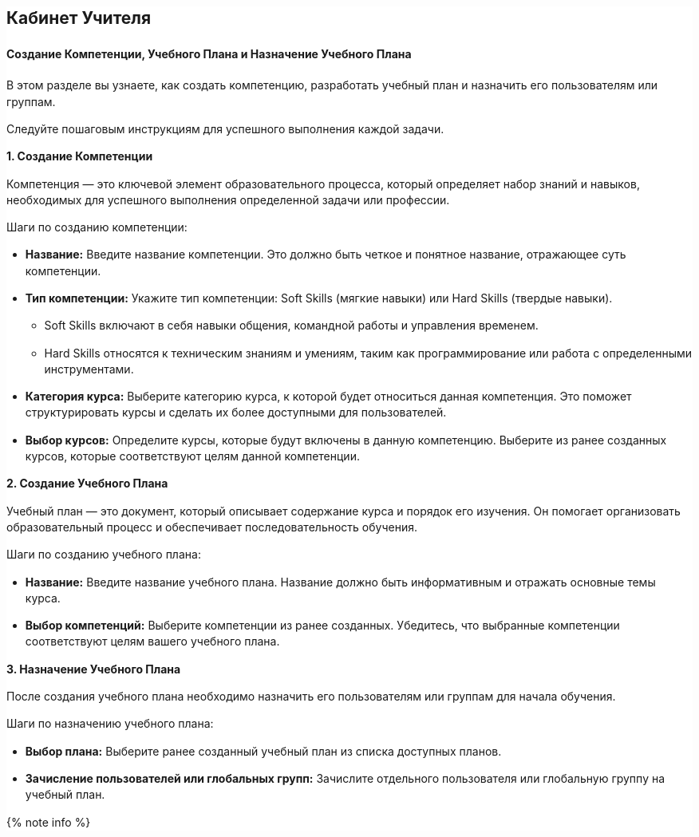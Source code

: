 ## Кабинет Учителя

#### Создание Компетенции, Учебного Плана и Назначение Учебного Плана

В этом разделе вы узнаете, как создать компетенцию, разработать учебный план и назначить его пользователям или группам. 

Следуйте пошаговым инструкциям для успешного выполнения каждой задачи.

**1. Создание Компетенции**

Компетенция — это ключевой элемент образовательного процесса, который определяет набор знаний и навыков, необходимых для успешного выполнения определенной задачи или профессии.

Шаги по созданию компетенции:

-  **Название:**  Введите название компетенции. Это должно быть четкое и понятное название, отражающее суть компетенции.

- **Тип компетенции:** Укажите тип компетенции: Soft Skills (мягкие навыки) или Hard Skills (твердые навыки).
  
  - Soft Skills включают в себя навыки общения, командной работы и управления временем.
  
  - Hard Skills относятся к техническим знаниям и умениям, таким как программирование или работа с определенными инструментами.

- **Категория курса:** Выберите категорию курса, к которой будет относиться данная компетенция. Это поможет структурировать курсы и сделать их более доступными для пользователей.

- **Выбор курсов:** Определите курсы, которые будут включены в данную компетенцию. Выберите из ранее созданных курсов, которые соответствуют целям данной компетенции.

**2. Создание Учебного Плана**

Учебный план — это документ, который описывает содержание курса и порядок его изучения. Он помогает организовать образовательный процесс и обеспечивает последовательность обучения.

Шаги по созданию учебного плана:

- **Название:** Введите название учебного плана. Название должно быть информативным и отражать основные темы курса.

- **Выбор компетенций:** Выберите компетенции из ранее созданных. Убедитесь, что выбранные компетенции соответствуют целям вашего учебного плана.

**3. Назначение Учебного Плана**

После создания учебного плана необходимо назначить его пользователям или группам для начала обучения.

Шаги по назначению учебного плана:

- **Выбор плана:** Выберите ранее созданный учебный план из списка доступных планов.

- **Зачисление пользователей или глобальных групп:** Зачислите отдельного пользователя или глобальную группу на учебный план.

{% note info %}
